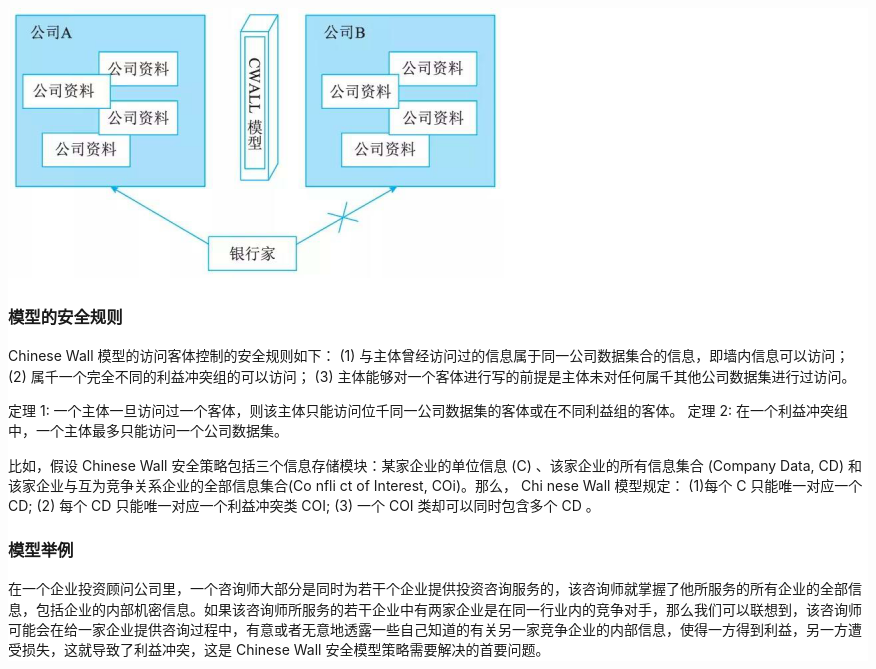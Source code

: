 ![alt text](2安全模型/ChineseWall模型的基本原理图.png)



### 模型的安全规则

Chinese Wall 模型的访问客体控制的安全规则如下：
(1) 与主体曾经访问过的信息属于同一公司数据集合的信息，即墙内信息可以访问；
(2) 属千一个完全不同的利益冲突组的可以访问；
(3) 主体能够对一个客体进行写的前提是主体未对任何属千其他公司数据集进行过访问。


定理 1: 一个主体一旦访问过一个客体，则该主体只能访问位千同一公司数据集的客体或在不同利益组的客体。
定理 2: 在一个利益冲突组中，一个主体最多只能访问一个公司数据集。

比如，假设 Chinese Wall 安全策略包括三个信息存储模块：某家企业的单位信息 (C) 、该家企业的所有信息集合 (Company Data,  CD) 和该家企业与互为竞争关系企业的全部信息集合(Co nfli ct of Interest,  COi)。那么， Chi nese Wall 模型规定：
(1)每个 C 只能唯一对应一个 CD;
(2) 每个 CD 只能唯一对应一个利益冲突类 COI;
(3) 一个 COI 类却可以同时包含多个 CD 。



### 模型举例


在一个企业投资顾问公司里，一个咨询师大部分是同时为若干个企业提供投资咨询服务的，该咨询师就掌握了他所服务的所有企业的全部信息，包括企业的内部机密信息。如果该咨询师所服务的若干企业中有两家企业是在同一行业内的竞争对手，那么我们可以联想到，该咨询师可能会在给一家企业提供咨询过程中，有意或者无意地透露一些自己知道的有关另一家竞争企业的内部信息，使得一方得到利益，另一方遭受损失，这就导致了利益冲突，这是 Chinese Wall 安全模型策略需要解决的首要问题。











